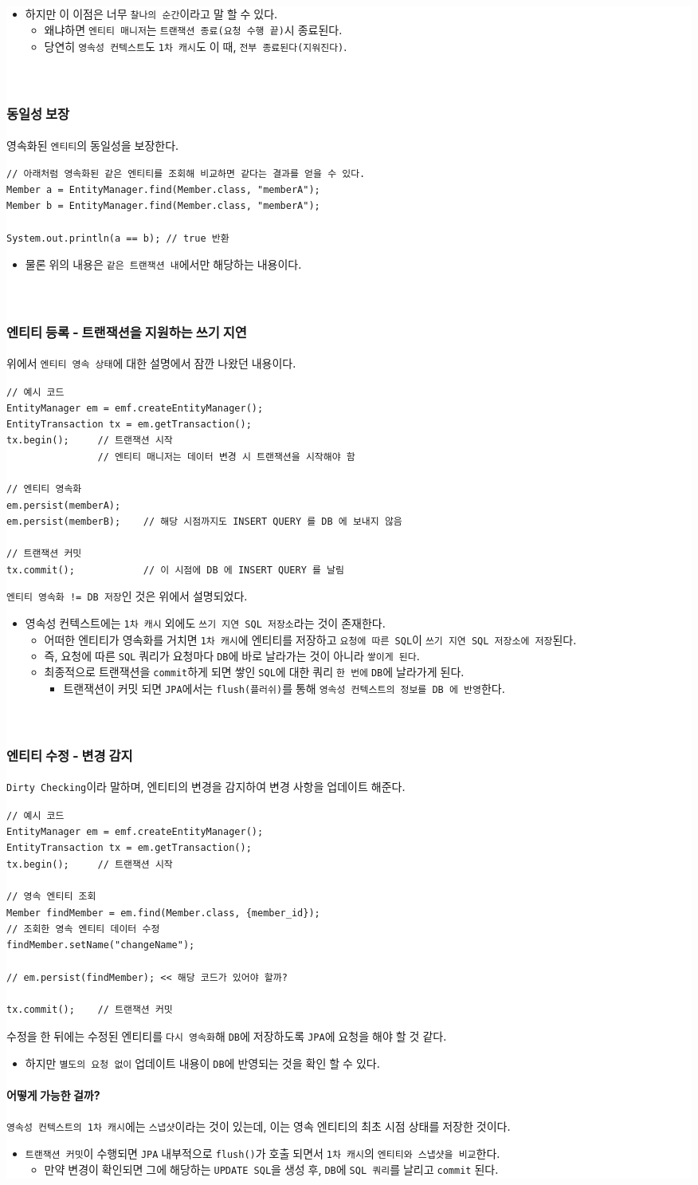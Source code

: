- 하지만 이 이점은 너무 `찰나의 순간`이라고 말 할 수 있다.
	- 왜냐하면 `엔티티 매니저`는 `트랜잭션 종료(요청 수행 끝)`시 종료된다.
	- 당연히 `영속성 컨텍스트`도 `1차 캐시`도 이 때, `전부 종료된다(지워진다)`.  
<br/><br/>

### 동일성 보장
영속화된 `엔티티`의 동일성을 보장한다.
```
// 아래처럼 영속화된 같은 엔티티를 조회해 비교하면 같다는 결과를 얻을 수 있다.
Member a = EntityManager.find(Member.class, "memberA");
Member b = EntityManager.find(Member.class, "memberA");

System.out.println(a == b);	// true 반환
```
- 물론 위의 내용은 `같은 트랜잭션 내`에서만 해당하는 내용이다.  
<br/><br/>

### 엔티티 등록 - 트랜잭션을 지원하는 쓰기 지연
위에서 `엔티티 영속 상태`에 대한 설명에서 잠깐 나왔던 내용이다. 
```
// 예시 코드
EntityManager em = emf.createEntityManager();
EntityTransaction tx = em.getTransaction();
tx.begin();		// 트랜잭션 시작
				// 엔티티 매니저는 데이터 변경 시 트랜잭션을 시작해야 함

// 엔티티 영속화
em.persist(memberA);
em.persist(memberB);	// 해당 시점까지도 INSERT QUERY 를 DB 에 보내지 않음

// 트랜잭션 커밋
tx.commit();			// 이 시점에 DB 에 INSERT QUERY 를 날림
```
`엔티티 영속화 != DB 저장`인 것은 위에서 설명되었다.
- 영속성 컨텍스트에는 `1차 캐시` 외에도 `쓰기 지연 SQL 저장소`라는 것이 존재한다.
	- 어떠한 엔티티가 영속화를 거치면 `1차 캐시`에 엔티티를 저장하고 `요청에 따른 SQL`이 `쓰기 지연 SQL 저장소에 저장`된다.
	- 즉, 요청에 따른 `SQL` 쿼리가 요청마다 `DB`에 바로 날라가는 것이 아니라 `쌓이게 된다`.
	- 최종적으로 트랜잭션을 `commit`하게 되면 쌓인 `SQL`에 대한 쿼리 `한 번에` `DB`에 날라가게 된다.
		- 트랜잭션이 커밋 되면 `JPA`에서는 `flush(플러쉬)`를 통해 `영속성 컨텍스트의 정보를 DB 에 반영`한다.  
<br/><br/>

### 엔티티 수정 - 변경 감지
`Dirty Checking`이라 말하며, 엔티티의 변경을 감지하여 변경 사항을 업데이트 해준다.
```
// 예시 코드
EntityManager em = emf.createEntityManager();
EntityTransaction tx = em.getTransaction();
tx.begin();		// 트랜잭션 시작

// 영속 엔티티 조회
Member findMember = em.find(Member.class, {member_id});
// 조회한 영속 엔티티 데이터 수정
findMember.setName("changeName");

// em.persist(findMember); << 해당 코드가 있어야 할까?

tx.commit();	// 트랜잭션 커밋
```
수정을 한 뒤에는 수정된 엔티티를 `다시 영속화`해 `DB`에 저장하도록 `JPA`에 요청을 해야 할 것 같다.
- 하지만 `별도의 요청 없이` 업데이트 내용이 `DB`에 반영되는 것을 확인 할 수 있다.
#### 어떻게 가능한 걸까?
`영속성 컨텍스트의 1차 캐시`에는 `스냅샷`이라는 것이 있는데, 이는 영속 엔티티의 최초 시점 상태를 저장한 것이다.
- `트랜잭션 커밋`이 수행되면 `JPA` 내부적으로 `flush()`가 호출 되면서 `1차 캐시`의 `엔티티와 스냅샷을 비교`한다.
	- 만약 변경이 확인되면 그에 해당하는 `UPDATE SQL`을 생성 후, `DB`에 `SQL 쿼리`를 날리고 `commit` 된다.  